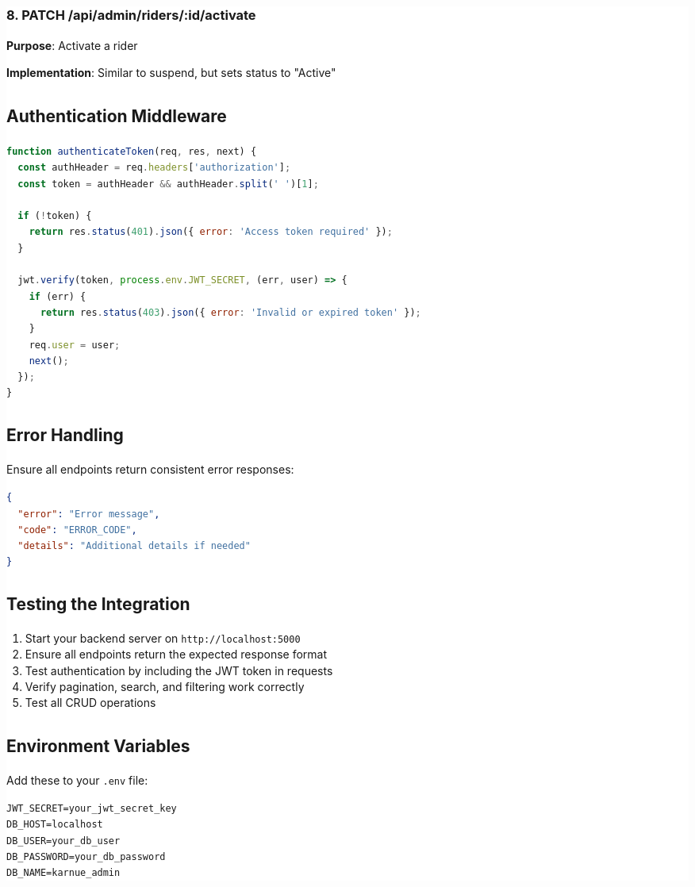 ```javascript
```

### 8. PATCH /api/admin/riders/:id/activate
**Purpose**: Activate a rider

**Implementation**: Similar to suspend, but sets status to "Active"

## Authentication Middleware

```javascript
function authenticateToken(req, res, next) {
  const authHeader = req.headers['authorization'];
  const token = authHeader && authHeader.split(' ')[1];

  if (!token) {
    return res.status(401).json({ error: 'Access token required' });
  }

  jwt.verify(token, process.env.JWT_SECRET, (err, user) => {
    if (err) {
      return res.status(403).json({ error: 'Invalid or expired token' });
    }
    req.user = user;
    next();
  });
}
```

## Error Handling

Ensure all endpoints return consistent error responses:

```json
{
  "error": "Error message",
  "code": "ERROR_CODE",
  "details": "Additional details if needed"
}
```

## Testing the Integration

1. Start your backend server on `http://localhost:5000`
2. Ensure all endpoints return the expected response format
3. Test authentication by including the JWT token in requests
4. Verify pagination, search, and filtering work correctly
5. Test all CRUD operations

## Environment Variables

Add these to your `.env` file:
```
JWT_SECRET=your_jwt_secret_key
DB_HOST=localhost
DB_USER=your_db_user
DB_PASSWORD=your_db_password
DB_NAME=karnue_admin
```
